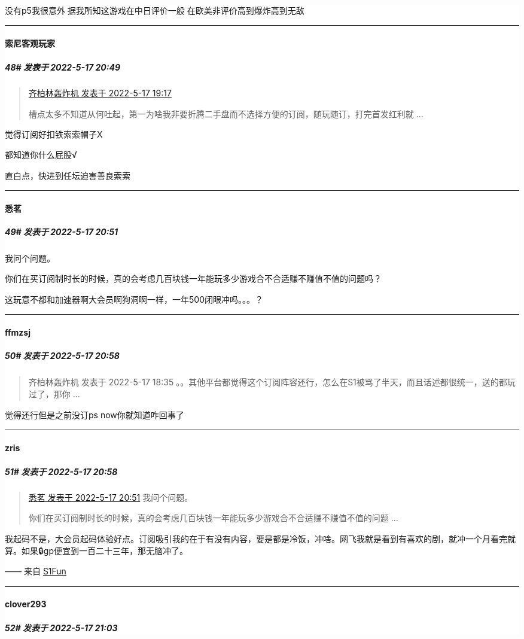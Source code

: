 没有p5我很意外 据我所知这游戏在中日评价一般 在欧美非评价高到爆炸高到无敌

*****

####  索尼客观玩家  
##### 48#       发表于 2022-5-17 20:49

<blockquote><a href="httphttps://bbs.saraba1st.com/2b/forum.php?mod=redirect&amp;goto=findpost&amp;pid=55883994&amp;ptid=2070016" target="_blank">齐柏林轰炸机 发表于 2022-5-17 19:17</a>

槽点太多不知道从何吐起，第一为啥我非要折腾二手盘而不选择方便的订阅，随玩随订，打完首发红利就 ...</blockquote>
觉得订阅好扣铁索索帽子X

都知道你什么屁股√

直白点，快进到任坛迫害善良索索

*****

####  悉茗  
##### 49#       发表于 2022-5-17 20:51

我问个问题。

你们在买订阅制时长的时候，真的会考虑几百块钱一年能玩多少游戏合不合适赚不赚值不值的问题吗？

这玩意不都和加速器啊大会员啊狗洞啊一样，一年500闭眼冲吗。。。？

*****

####  ffmzsj  
##### 50#       发表于 2022-5-17 20:58

<blockquote>齐柏林轰炸机 发表于 2022-5-17 18:35
。。其他平台都觉得这个订阅阵容还行，怎么在S1被骂了半天，而且话述都很统一，送的都玩过了，那你 ...</blockquote>
觉得还行但是之前没订ps now你就知道咋回事了

*****

####  zris  
##### 51#       发表于 2022-5-17 20:58

<blockquote><a href="httphttps://bbs.saraba1st.com/2b/forum.php?mod=redirect&amp;goto=findpost&amp;pid=55885272&amp;ptid=2070016" target="_blank">悉茗 发表于 2022-5-17 20:51</a>
我问个问题。

你们在买订阅制时长的时候，真的会考虑几百块钱一年能玩多少游戏合不合适赚不赚值不值的问题 ...</blockquote>
我起码不是，大会员起码体验好点。订阅吸引我的在于有没有内容，要是都是冷饭，冲啥。网飞我就是看到有喜欢的剧，就冲一个月看完就算。如果🔒gp便宜到一百二十三年，那无脑冲了。

—— 来自 [S1Fun](https://s1fun.koalcat.com)

*****

####  clover293  
##### 52#       发表于 2022-5-17 21:03
